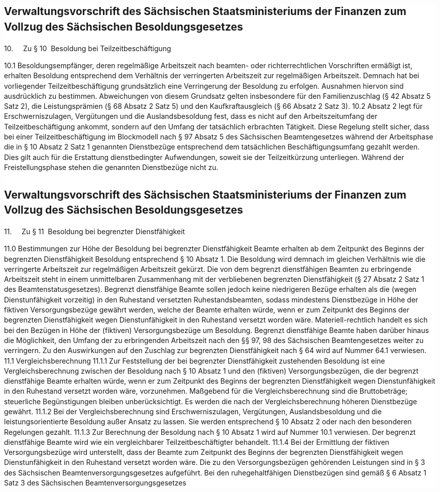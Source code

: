 
## Verwaltungsvorschrift des Sächsischen Staatsministeriums der Finanzen zum Vollzug des Sächsischen Besoldungsgesetzes 
 10.     Zu § 10  Besoldung bei Teilzeitbeschäftigung

10.1 Besoldungsempfänger, deren regelmäßige Arbeitszeit nach beamten- oder richterrechtlichen Vorschriften ermäßigt ist, erhalten Besoldung entsprechend dem Verhältnis der verringerten Arbeitszeit zur regelmäßigen Arbeitszeit. Demnach hat bei vorliegender Teilzeitbeschäftigung grundsätzlich eine Verringerung der Besoldung zu erfolgen. Ausnahmen hiervon sind ausdrücklich zu bestimmen. Abweichungen von diesem Grundsatz gelten insbesondere für den Familienzuschlag (§ 42 Absatz 5 Satz 2), die Leistungsprämien (§ 68 Absatz 2 Satz 5) und den Kaufkraftausgleich (§ 66 Absatz 2 Satz 3). 10.2 Absatz 2 legt für Erschwerniszulagen, Vergütungen und die Auslandsbesoldung fest, dass es nicht auf den Arbeitszeitumfang der Teilzeitbeschäftigung ankommt, sondern auf den Umfang der tatsächlich erbrachten Tätigkeit. Diese Regelung stellt sicher, dass bei einer Teilzeitbeschäftigung im Blockmodell nach § 97 Absatz 5 des
            Sächsischen Beamtengesetzes
            während der Arbeitsphase die in § 10 Absatz 2 Satz 1 genannten Dienstbezüge entsprechend dem tatsächlichen Beschäftigungsumfang gezahlt werden. Dies gilt auch für die Erstattung dienstbedingter Aufwendungen, soweit sie der Teilzeitkürzung unterliegen. Während der Freistellungsphase stehen die genannten Dienstbezüge nicht zu. 
## Verwaltungsvorschrift des Sächsischen Staatsministeriums der Finanzen zum Vollzug des Sächsischen Besoldungsgesetzes 
 11.     Zu § 11  Besoldung bei begrenzter Dienstfähigkeit

11.0 Bestimmungen zur Höhe der Besoldung bei begrenzter Dienstfähigkeit Beamte erhalten ab dem Zeitpunkt des Beginns der begrenzten Dienstfähigkeit Besoldung entsprechend § 10 Absatz 1. Die Besoldung wird demnach im gleichen Verhältnis wie die verringerte Arbeitszeit zur regelmäßigen Arbeitszeit gekürzt. Die von dem begrenzt dienstfähigen Beamten zu erbringende Arbeitszeit steht in einem unmittelbaren Zusammenhang mit der verbliebenen begrenzten Dienstfähigkeit (§ 27 Absatz 2 Satz 1 des Beamtenstatusgesetzes). Begrenzt dienstfähige Beamte sollen jedoch keine niedrigeren Bezüge erhalten als die (wegen Dienstunfähigkeit vorzeitig) in den Ruhestand versetzten Ruhestandsbeamten, sodass mindestens Dienstbezüge in Höhe der fiktiven Versorgungsbezüge gewährt werden, welche der Beamte erhalten würde, wenn er zum Zeitpunkt des Beginns der begrenzten Dienstfähigkeit wegen Dienstunfähigkeit in den Ruhestand versetzt worden wäre. Materiell-rechtlich handelt es sich bei den Bezügen in Höhe der (fiktiven) Versorgungsbezüge um Besoldung. Begrenzt dienstfähige Beamte haben darüber hinaus die Möglichkeit, den Umfang der zu erbringenden Arbeitszeit nach den §§ 97, 98 des             Sächsischen Beamtengesetzes
            weiter zu verringern. Zu den Auswirkungen auf den Zuschlag zur begrenzten Dienstfähigkeit nach § 64 wird auf Nummer 64.1 verwiesen. 11.1 Vergleichsberechnung 11.1.1 Zur Feststellung der bei begrenzter Dienstfähigkeit zustehenden Besoldung ist eine Vergleichsberechnung zwischen der Besoldung nach § 10 Absatz 1 und den (fiktiven) Versorgungsbezügen, die der begrenzt dienstfähige Beamte erhalten würde, wenn er zum Zeitpunkt des Beginns der begrenzten Dienstfähigkeit wegen Dienstunfähigkeit in den Ruhestand versetzt worden wäre, vorzunehmen. Maßgebend für die Vergleichsberechnung sind die Bruttobeträge; steuerliche Begünstigungen bleiben unberücksichtigt. Es werden die nach der Vergleichsberechnung höheren Dienstbezüge gewährt. 11.1.2 Bei der Vergleichsberechnung sind Erschwerniszulagen, Vergütungen, Auslandsbesoldung und die leistungsorientierte Besoldung außer Ansatz zu lassen. Sie werden entsprechend § 10 Absatz 2 oder nach den besonderen Regelungen gezahlt. 11.1.3 Zur Berechnung der Besoldung nach § 10 Absatz 1 wird auf Nummer 10.1 verwiesen. Der begrenzt dienstfähige Beamte wird wie ein vergleichbarer Teilzeitbeschäftigter behandelt. 11.1.4 Bei der Ermittlung der fiktiven Versorgungsbezüge wird unterstellt, dass der Beamte zum Zeitpunkt des Beginns der begrenzten Dienstfähigkeit wegen Dienstunfähigkeit in den Ruhestand versetzt worden wäre. Die zu den Versorgungsbezügen gehörenden Leistungen sind in § 3 des
            Sächsischen Beamtenversorgungsgesetzes
            aufgeführt. Bei den ruhegehaltfähigen Dienstbezügen sind gemäß § 6 Absatz 1 Satz 3 des
            Sächsischen Beamtenversorgungsgesetzes